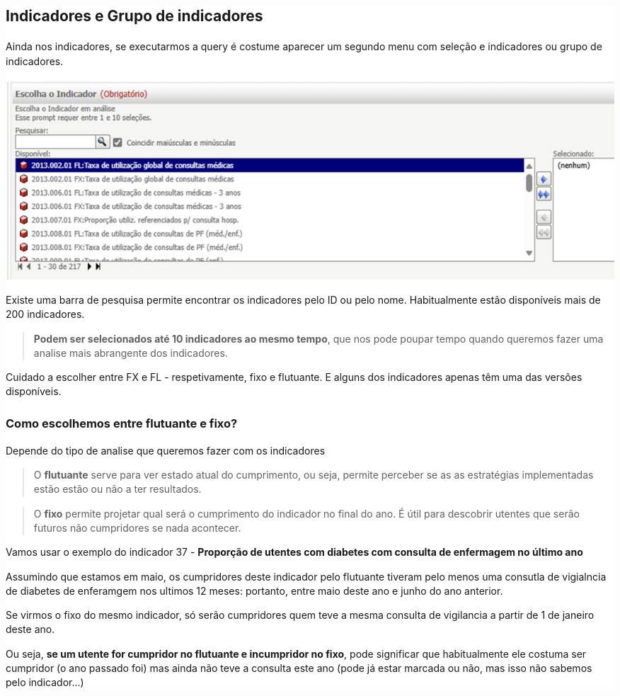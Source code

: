 
## Indicadores e Grupo de indicadores

Ainda nos indicadores, se executarmos a query é costume aparecer um segundo menu com seleção e indicadores ou grupo de indicadores.

![Menu de escolha de indicadores](images/query_escolha_indicador.png)

Existe uma barra de pesquisa permite encontrar os indicadores pelo ID ou pelo nome. Habitualmente estão disponíveis mais de 200 indicadores.

> **Podem ser selecionados até 10 indicadores ao mesmo tempo**, que nos pode poupar tempo quando queremos fazer uma analise mais abrangente dos indicadores.

Cuidado a escolher entre FX e FL - respetivamente, fixo e flutuante. E alguns dos indicadores apenas têm uma das versões disponíveis.

### Como escolhemos entre flutuante e fixo?

Depende do tipo de analise que queremos fazer com os indicadores

> O **flutuante** serve para ver estado atual do cumprimento, ou seja, permite perceber se as as estratégias implementadas estão estão ou não a ter resultados.

> O **fixo** permite projetar qual será o cumprimento do indicador no final do ano. É útil para descobrir utentes que serão futuros não cumpridores se nada acontecer.

Vamos usar o exemplo do indicador 37 - **Proporção de utentes com diabetes com consulta de enfermagem no último ano**

Assumindo que estamos em maio, os cumpridores deste indicador pelo flutuante tiveram pelo menos uma consutla de vigialncia de diabetes de enferamgem nos ultimos 12 meses: portanto, entre maio deste ano e junho do ano anterior.

Se virmos o fixo do mesmo indicador, só serão cumpridores quem teve a mesma consulta de vigilancia a partir de 1 de janeiro deste ano.

Ou seja, **se um utente for cumpridor no flutuante e incumpridor no fixo**, pode significar que habitualmente ele costuma ser cumpridor (o ano passado foi) mas ainda não teve a consulta este ano (pode já estar marcada ou não, mas isso não sabemos pelo indicador...)
